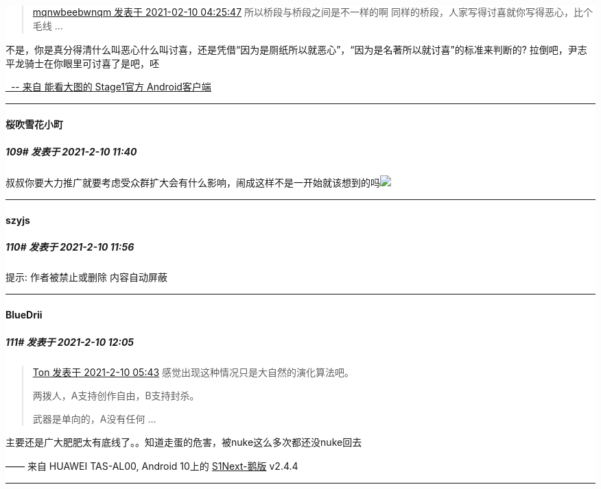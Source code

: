 

<blockquote><a href="httphttps://bbs.saraba1st.com/2b/forum.php?mod=redirect&amp;goto=findpost&amp;pid=50291118&amp;ptid=1987066" target="_blank">mqnwbeebwnqm 发表于 2021-02-10 04:25:47</a>
所以桥段与桥段之间是不一样的啊
同样的桥段，人家写得讨喜就你写得恶心，比个毛线 ...</blockquote>不是，你是真分得清什么叫恶心什么叫讨喜，还是凭借“因为是厕纸所以就恶心”，“因为是名著所以就讨喜”的标准来判断的?
拉倒吧，尹志平龙骑士在你眼里可讨喜了是吧，呸

[  -- 来自 能看大图的 Stage1官方 Android客户端](https://www.coolapk.com/apk/140634)







*****

####  桜吹雪花小町  
##### 109#       发表于 2021-2-10 11:40




叔叔你要大力推广就要考虑受众群扩大会有什么影响，闹成这样不是一开始就该想到的吗<img src="https://static.saraba1st.com/image/smiley/face2017/048.png" referrerpolicy="no-referrer">







*****

####  szyjs  
##### 110#       发表于 2021-2-10 11:56

提示: 作者被禁止或删除 内容自动屏蔽



*****

####  BlueDrii  
##### 111#       发表于 2021-2-10 12:05



<blockquote><a href="httphttps://bbs.saraba1st.com/2b/forum.php?mod=redirect&amp;goto=findpost&amp;pid=50291191&amp;ptid=1987066" target="_blank">Ton 发表于 2021-2-10 05:43</a>
感觉出现这种情况只是大自然的演化算法吧。

两拨人，A支持创作自由，B支持封杀。

武器是单向的，A没有任何 ...</blockquote>
主要还是广大肥肥太有底线了。。知道走蛋的危害，被nuke这么多次都还没nuke回去

—— 来自 HUAWEI TAS-AL00, Android 10上的 [S1Next-鹅版](https://github.com/ykrank/S1-Next/releases) v2.4.4







*****

